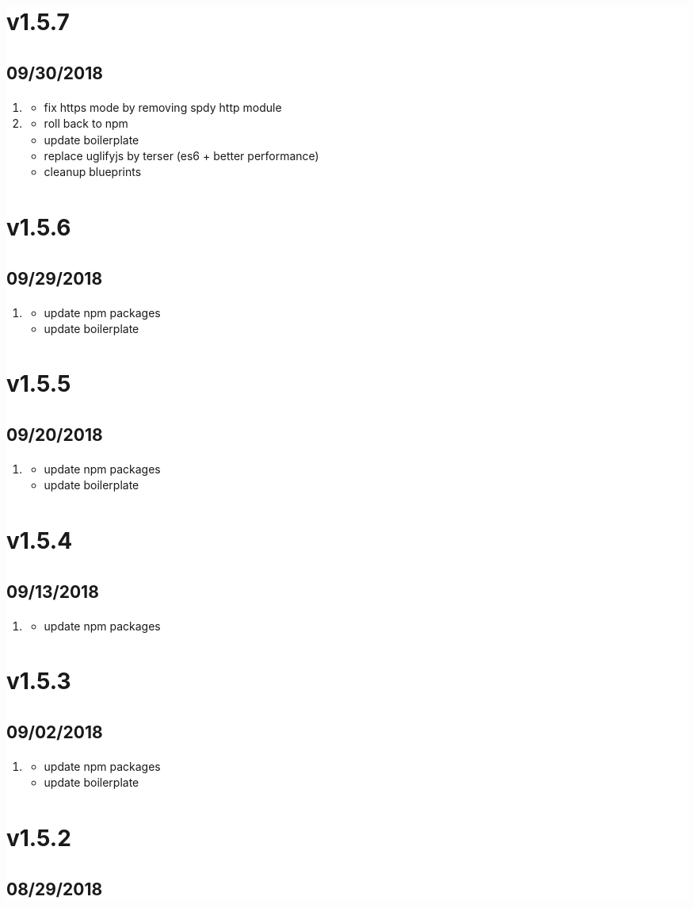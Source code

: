 # v1.5.7
##  09/30/2018

1. [](#bugfix)
    * fix https mode by removing spdy http module
1. [](#improved)
    * roll back to npm
    * update boilerplate
    * replace uglifyjs by terser (es6 + better performance)
    * cleanup blueprints

# v1.5.6
##  09/29/2018

1. [](#improved)
    * update npm packages
    * update boilerplate

# v1.5.5
##  09/20/2018

1. [](#improved)
    * update npm packages
    * update boilerplate

# v1.5.4
##  09/13/2018

1. [](#improved)
    * update npm packages

# v1.5.3
##  09/02/2018

1. [](#improved)
    * update npm packages
    * update boilerplate

# v1.5.2
##  08/29/2018
